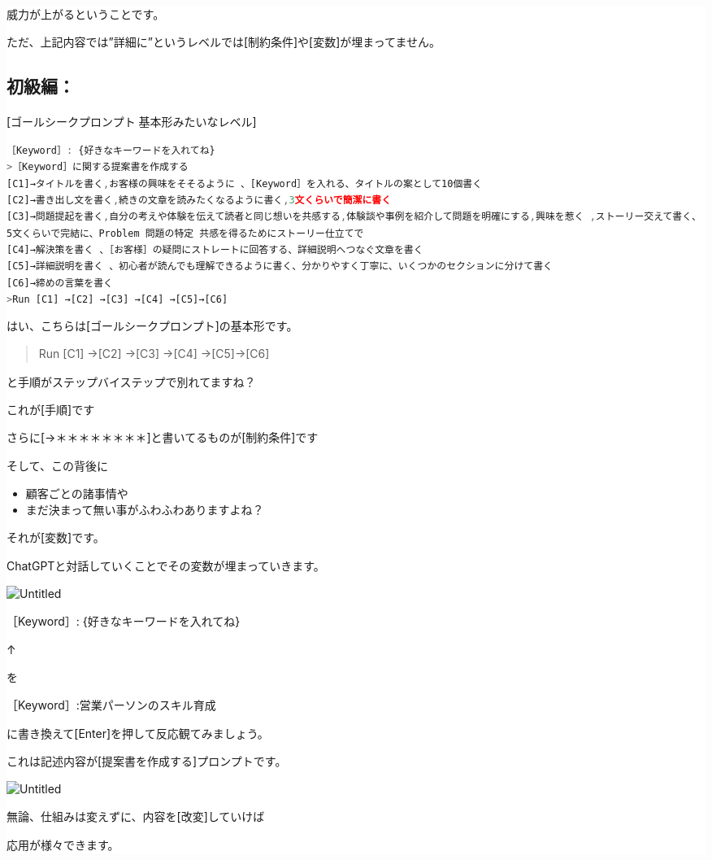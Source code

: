 威力が上がるということです。

ただ、上記内容では”詳細に”というレベルでは[制約条件]や[変数]が埋まってません。

## 初級編：

 [ゴールシークプロンプト 基本形みたいなレベル]

```jsx
［Keyword］: {好きなキーワードを入れてね}
>［Keyword］に関する提案書を作成する
[C1]→タイトルを書く,お客様の興味をそそるように 、[Keyword］を入れる、タイトルの案として10個書く
[C2]→書き出し文を書く,続きの文章を読みたくなるように書く,3文くらいで簡潔に書く
[C3]→問題提起を書く,自分の考えや体験を伝えて読者と同じ想いを共感する,体験談や事例を紹介して問題を明確にする,興味を惹く ,ストーリー交えて書く、5文くらいで完結に、Problem 問題の特定 共感を得るためにストーリー仕立てで
[C4]→解決策を書く 、［お客様］の疑問にストレートに回答する、詳細説明へつなぐ文章を書く
[C5]→詳細説明を書く 、初心者が読んでも理解できるように書く、分かりやすく丁寧に、いくつかのセクションに分けて書く
[C6]→締めの言葉を書く 
>Run [C1] →[C2] →[C3] →[C4] →[C5]→[C6]
```

はい、こちらは[ゴールシークプロンプト]の基本形です。

>Run [C1] →[C2] →[C3] →[C4] →[C5]→[C6]

と手順がステップバイステップで別れてますね？

これが[手順]です

さらに[→＊＊＊＊＊＊＊＊]と書いてるものが[制約条件]です

そして、この背後に

- 顧客ごとの諸事情や
- まだ決まって無い事がふわふわありますよね？

それが[変数]です。

ChatGPTと対話していくことでその変数が埋まっていきます。

![Untitled](%E7%AC%AC33%E5%9B%9E%E5%85%AB%E5%AD%90%E3%82%AF%E3%83%A9%E3%82%A6%E3%83%88%E3%82%99%E5%BA%A7%E8%AB%87%E4%BC%9A%20%E7%94%9F%E6%88%90%E7%B3%BBAI%E3%83%88%E3%83%AC%E3%83%B3%E3%83%88%E3%82%99%20&%20%E5%A4%A7LT%E5%A4%A7%E4%BC%9A%EF%BC%81%2030a5221cf4af4e119b0761151c8e1f5e/Untitled%208.png)

［Keyword］: {好きなキーワードを入れてね}

↑

を

［Keyword］:営業パーソンのスキル育成

に書き換えて[Enter]を押して反応観てみましょう。

これは記述内容が[提案書を作成する]プロンプトです。

![Untitled](%E7%AC%AC33%E5%9B%9E%E5%85%AB%E5%AD%90%E3%82%AF%E3%83%A9%E3%82%A6%E3%83%88%E3%82%99%E5%BA%A7%E8%AB%87%E4%BC%9A%20%E7%94%9F%E6%88%90%E7%B3%BBAI%E3%83%88%E3%83%AC%E3%83%B3%E3%83%88%E3%82%99%20&%20%E5%A4%A7LT%E5%A4%A7%E4%BC%9A%EF%BC%81%2030a5221cf4af4e119b0761151c8e1f5e/Untitled%209.png)

無論、仕組みは変えずに、内容を[改変]していけば

応用が様々できます。
